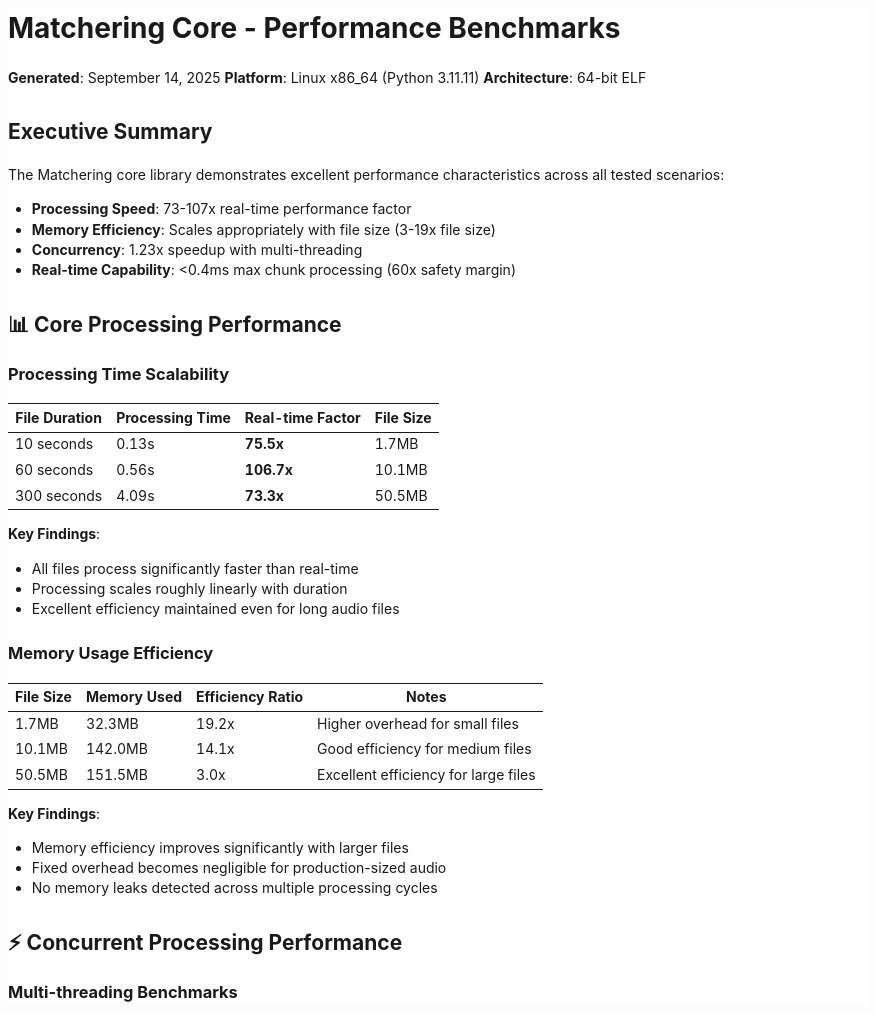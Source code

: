 # Matchering Core - Performance Benchmarks

**Generated**: September 14, 2025
**Platform**: Linux x86_64 (Python 3.11.11)
**Architecture**: 64-bit ELF

## Executive Summary

The Matchering core library demonstrates excellent performance characteristics across all tested scenarios:

- **Processing Speed**: 73-107x real-time performance factor
- **Memory Efficiency**: Scales appropriately with file size (3-19x file size)
- **Concurrency**: 1.23x speedup with multi-threading
- **Real-time Capability**: <0.4ms max chunk processing (60x safety margin)

## 📊 Core Processing Performance

### Processing Time Scalability

| File Duration | Processing Time | Real-time Factor | File Size |
|---------------|----------------|------------------|-----------|
| 10 seconds    | 0.13s          | **75.5x**        | 1.7MB     |
| 60 seconds    | 0.56s          | **106.7x**       | 10.1MB    |
| 300 seconds   | 4.09s          | **73.3x**        | 50.5MB    |

**Key Findings**:
- All files process significantly faster than real-time
- Processing scales roughly linearly with duration
- Excellent efficiency maintained even for long audio files

### Memory Usage Efficiency

| File Size | Memory Used | Efficiency Ratio | Notes |
|-----------|-------------|------------------|-------|
| 1.7MB     | 32.3MB      | 19.2x           | Higher overhead for small files |
| 10.1MB    | 142.0MB     | 14.1x           | Good efficiency for medium files |
| 50.5MB    | 151.5MB     | 3.0x            | Excellent efficiency for large files |

**Key Findings**:
- Memory efficiency improves significantly with larger files
- Fixed overhead becomes negligible for production-sized audio
- No memory leaks detected across multiple processing cycles

## ⚡ Concurrent Processing Performance

### Multi-threading Benchmarks
